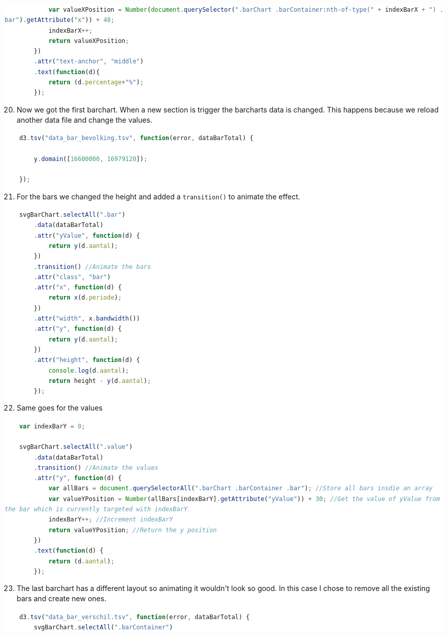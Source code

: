 ```javascript
			var valueXPosition = Number(document.querySelector(".barChart .barContainer:nth-of-type(" + indexBarX + ") .bar").getAttribute("x")) + 48;
			indexBarX++;
			return valueXPosition;
		})
		.attr("text-anchor", "middle")
		.text(function(d){
			return (d.percentage+"%");
		});
```
20. Now we got the first barchart. When a new section is trigger the barcharts data is changed. This happens because we reload another data file and change the values.
```javascript
	d3.tsv("data_bar_bevolking.tsv", function(error, dataBarTotal) {

		y.domain([16600000, 16979120]);

	});
```
21. For the bars we changed the height and added a `transition()` to animate the effect.
```javascript
	svgBarChart.selectAll(".bar")
		.data(dataBarTotal)
		.attr("yValue", function(d) {
			return y(d.aantal);
		})
		.transition() //Animate the bars
		.attr("class", "bar")
		.attr("x", function(d) {
			return x(d.periode);
		})
		.attr("width", x.bandwidth())
		.attr("y", function(d) {
			return y(d.aantal);
		})
		.attr("height", function(d) {
			console.log(d.aantal);
			return height - y(d.aantal);
		});
```
22. Same goes for the values
```javascript
	var indexBarY = 0;

	svgBarChart.selectAll(".value")
		.data(dataBarTotal)
		.transition() //Animate the values
		.attr("y", function(d) {
			var allBars = document.querySelectorAll(".barChart .barContainer .bar"); //Store all bars insdie an array
			var valueYPosition = Number(allBars[indexBarY].getAttribute("yValue")) + 30; //Get the value of yValue from the bar which is currently targeted with indexBarY
			indexBarY++; //Increment indexBarY
			return valueYPosition; //Return the y position
		})
		.text(function(d) {
			return (d.aantal);
		});
```
23. The last barchart has a different layout so animating it wouldn't look so good. In this case I chose to remove all the existing bars and create new ones.
```javascript
	d3.tsv("data_bar_verschil.tsv", function(error, dataBarTotal) {
		svgBarChart.selectAll(".barContainer")
```

[cover]: images/cover.png
[indicator]: images/indicators.png
[lines]: images/lines.png
[concept]: images/concepts.png